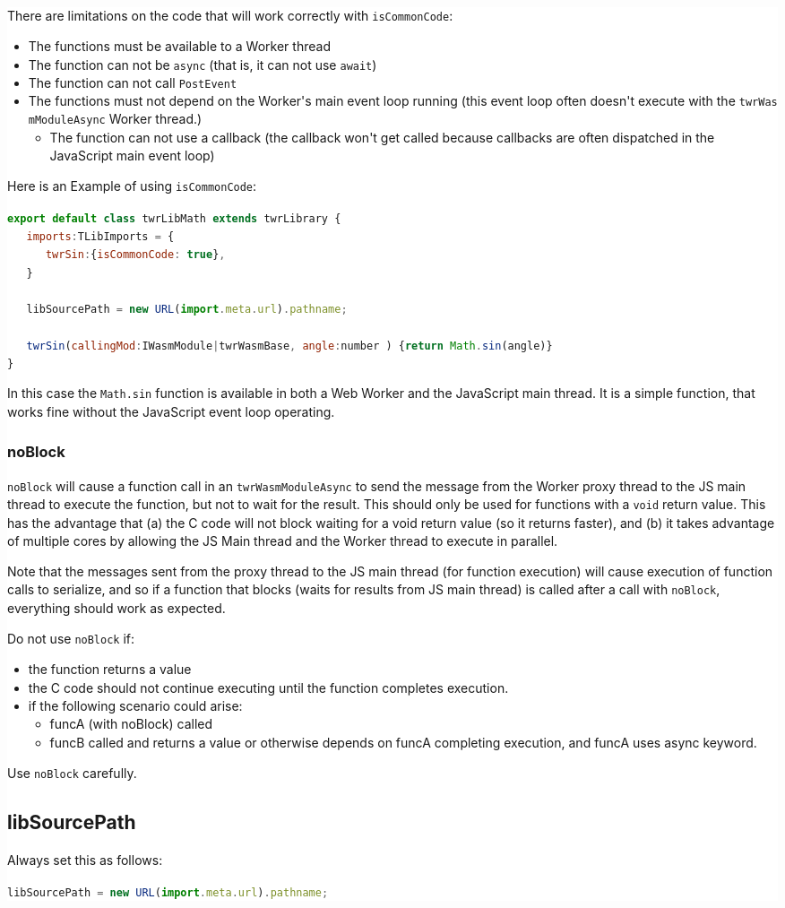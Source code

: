 There are limitations on the code that will work correctly with `isCommonCode`:

- The functions must be available to a Worker thread
- The function can not be `async` (that is, it can not use `await`)
- The function can not call `PostEvent`
- The functions must not depend on the Worker's main event loop running (this event loop often doesn't execute with the `twrWasmModuleAsync` Worker thread.)
   - The function can not use a callback (the callback won't get called because callbacks are often dispatched in the JavaScript main event loop)

Here is an Example of using `isCommonCode`:

~~~js
export default class twrLibMath extends twrLibrary {
   imports:TLibImports = {
      twrSin:{isCommonCode: true},
   }
   
   libSourcePath = new URL(import.meta.url).pathname;

   twrSin(callingMod:IWasmModule|twrWasmBase, angle:number ) {return Math.sin(angle)}
}
~~~

In this case the `Math.sin` function is available in both a Web Worker and the JavaScript main thread.  It is a simple function, that works fine without the JavaScript event loop operating.

### noBlock
`noBlock` will cause a function call in an `twrWasmModuleAsync` to send the message from the Worker proxy thread to the JS main thread to execute the function, but not to wait for the result.  This should only be used for functions with a `void` return value.  This has the advantage that (a) the C code will not block waiting for a void return value (so it returns faster), and (b) it takes advantage of multiple cores by allowing the JS Main thread and the Worker thread to execute in parallel.  

Note that the messages sent from the proxy thread to the JS main thread (for function execution) will cause execution of function calls to serialize, and so if a function that blocks (waits for results from JS main thread) is called after a call with `noBlock`, everything should work as expected.

Do not use `noBlock` if:
 
  - the function returns a value
  - the C code should not continue executing until the function completes execution.
  - if the following scenario could arise:
      - funcA (with noBlock) called
      - funcB called and returns a value or otherwise depends on funcA completing execution,  and funcA uses async keyword.

Use `noBlock` carefully.

## libSourcePath
   Always set this as follows:
   ~~~js
   libSourcePath = new URL(import.meta.url).pathname;
   ~~~
